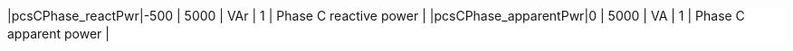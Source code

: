 |pcsCPhase_reactPwr|-500 | 5000 | VAr | 1 |  Phase C reactive power |
|pcsCPhase_apparentPwr|0 | 5000 | VA | 1 |  Phase C apparent power |


